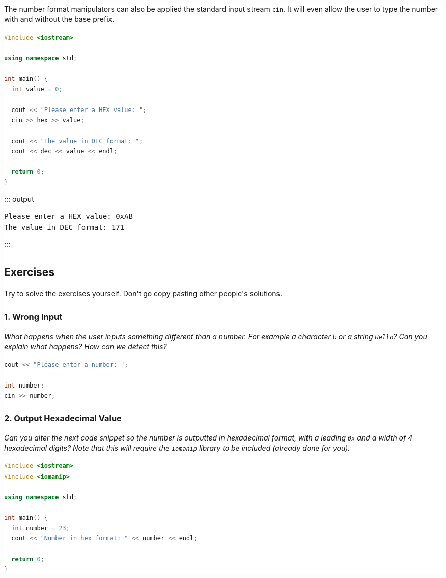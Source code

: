 The number format manipulators can also be applied the standard input stream `cin`. It will even allow the user to type the number with and without the base prefix.

```cpp
#include <iostream>

using namespace std;

int main() {
  int value = 0;

  cout << "Please enter a HEX value: ";
  cin >> hex >> value;

  cout << "The value in DEC format: ";
  cout << dec << value << endl;

  return 0;
}
```

::: output
<pre>
Please enter a HEX value: 0xAB
The value in DEC format: 171
</pre>
:::

## Exercises

Try to solve the exercises yourself. Don't go copy pasting other people's solutions.

### 1. Wrong Input

*What happens when the user inputs something different than a number. For example a character `b` or a string `Hello`? Can you explain what happens? How can we detect this?*

```cpp
cout << "Please enter a number: ";

int number;
cin >> number;
```

### 2. Output Hexadecimal Value

*Can you alter the next code snippet so the number is outputted in hexadecimal format, with a leading `0x` and a width of 4 hexadecimal digits? Note that this will require the `iomanip` library to be included (already done for you).*

```cpp
#include <iostream>
#include <iomanip>

using namespace std;

int main() {
  int number = 23;
  cout << "Number in hex format: " << number << endl;

  return 0;
}
```
